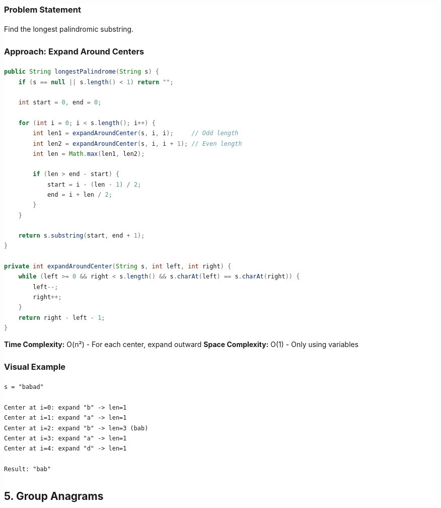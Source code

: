 ### Problem Statement
Find the longest palindromic substring.

### Approach: Expand Around Centers
```java
public String longestPalindrome(String s) {
    if (s == null || s.length() < 1) return "";
    
    int start = 0, end = 0;
    
    for (int i = 0; i < s.length(); i++) {
        int len1 = expandAroundCenter(s, i, i);     // Odd length
        int len2 = expandAroundCenter(s, i, i + 1); // Even length
        int len = Math.max(len1, len2);
        
        if (len > end - start) {
            start = i - (len - 1) / 2;
            end = i + len / 2;
        }
    }
    
    return s.substring(start, end + 1);
}

private int expandAroundCenter(String s, int left, int right) {
    while (left >= 0 && right < s.length() && s.charAt(left) == s.charAt(right)) {
        left--;
        right++;
    }
    return right - left - 1;
}
```

**Time Complexity:** O(n²) - For each center, expand outward
**Space Complexity:** O(1) - Only using variables

### Visual Example
```
s = "babad"

Center at i=0: expand "b" -> len=1
Center at i=1: expand "a" -> len=1
Center at i=2: expand "b" -> len=3 (bab)
Center at i=3: expand "a" -> len=1
Center at i=4: expand "d" -> len=1

Result: "bab"
```

## 5. Group Anagrams
